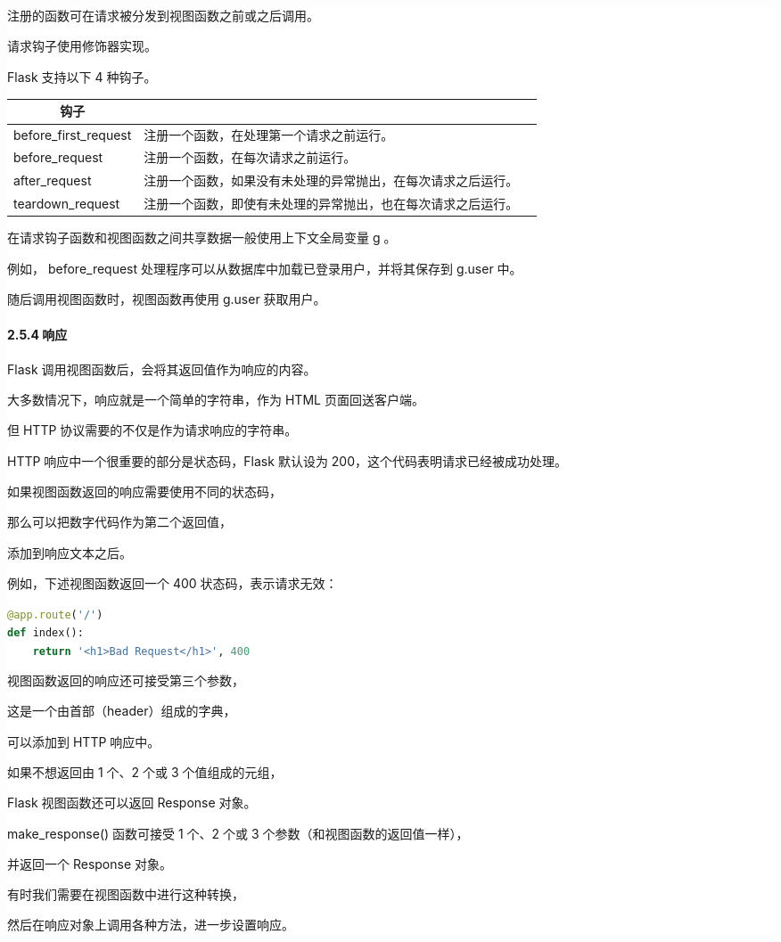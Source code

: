 注册的函数可在请求被分发到视图函数之前或之后调用。

请求钩子使用修饰器实现。

Flask 支持以下 4 种钩子。

| 钩子                 |                                                              |      |
| -------------------- | ------------------------------------------------------------ | ---- |
| before_first_request | 注册一个函数，在处理第一个请求之前运行。                     |      |
| before_request       | 注册一个函数，在每次请求之前运行。                           |      |
| after_request        | 注册一个函数，如果没有未处理的异常抛出，在每次请求之后运行。 |      |
| teardown_request     | 注册一个函数，即使有未处理的异常抛出，也在每次请求之后运行。 |      |

在请求钩子函数和视图函数之间共享数据一般使用上下文全局变量 g 。

例如， before_request 处理程序可以从数据库中加载已登录用户，并将其保存到 g.user 中。

随后调用视图函数时，视图函数再使用 g.user 获取用户。

#### 2.5.4	响应

Flask 调用视图函数后，会将其返回值作为响应的内容。

大多数情况下，响应就是一个简单的字符串，作为 HTML 页面回送客户端。

但 HTTP 协议需要的不仅是作为请求响应的字符串。

HTTP 响应中一个很重要的部分是状态码，Flask 默认设为 200，这个代码表明请求已经被成功处理。

如果视图函数返回的响应需要使用不同的状态码，

那么可以把数字代码作为第二个返回值，

添加到响应文本之后。

例如，下述视图函数返回一个 400 状态码，表示请求无效：

```python
@app.route('/')
def index():
	return '<h1>Bad Request</h1>', 400
```

视图函数返回的响应还可接受第三个参数，

这是一个由首部（header）组成的字典，

可以添加到 HTTP 响应中。

如果不想返回由 1 个、2 个或 3 个值组成的元组，

Flask 视图函数还可以返回 Response 对象。

make_response() 函数可接受 1 个、2 个或 3 个参数（和视图函数的返回值一样），

并返回一个 Response 对象。

有时我们需要在视图函数中进行这种转换，

然后在响应对象上调用各种方法，进一步设置响应。
